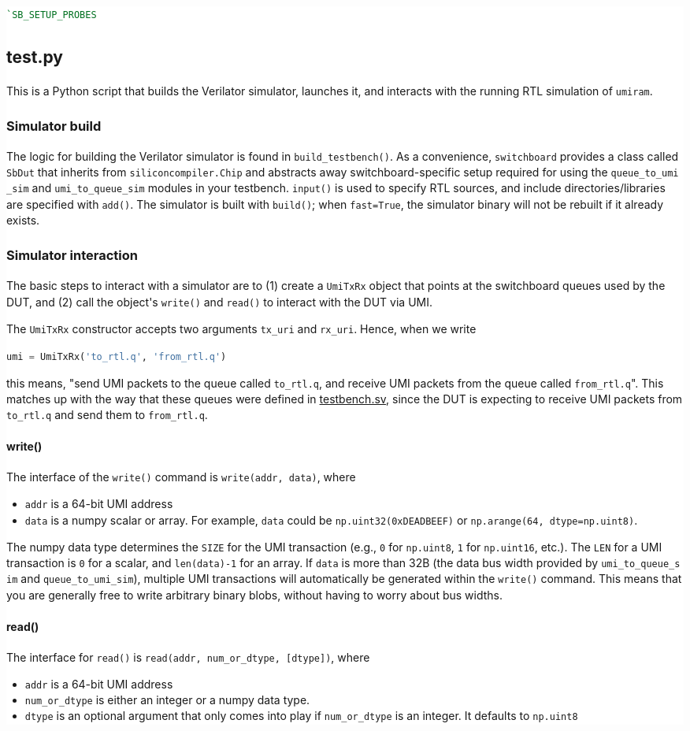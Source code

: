 ```verilog
`SB_SETUP_PROBES
```

## test.py

This is a Python script that builds the Verilator simulator, launches it, and interacts with the running RTL simulation of `umiram`.

### Simulator build

The logic for building the Verilator simulator is found in `build_testbench()`.  As a convenience, `switchboard` provides a class called `SbDut` that inherits from `siliconcompiler.Chip` and abstracts away switchboard-specific setup required for using the `queue_to_umi_sim` and `umi_to_queue_sim` modules in your testbench.  `input()` is used to specify RTL sources, and include directories/libraries are specified with `add()`.  The simulator is built with `build()`; when `fast=True`, the simulator binary will not be rebuilt if it already exists.

### Simulator interaction

The basic steps to interact with a simulator are to (1) create a `UmiTxRx` object that points at the switchboard queues used by the DUT, and (2) call the object's `write()` and `read()` to interact with the DUT via UMI.

The `UmiTxRx` constructor accepts two arguments `tx_uri` and `rx_uri`.  Hence, when we write

```python
umi = UmiTxRx('to_rtl.q', 'from_rtl.q')
```

this means, "send UMI packets to the queue called `to_rtl.q`, and receive UMI packets from the queue called `from_rtl.q`".  This matches up with the way that these queues were defined in [testbench.sv](testbench.sv), since the DUT is expecting to receive UMI packets from `to_rtl.q` and send them to `from_rtl.q`.

#### write()

The interface of the `write()` command is `write(addr, data)`, where
* `addr` is a 64-bit UMI address
* `data` is a numpy scalar or array.  For example, `data` could be `np.uint32(0xDEADBEEF)` or `np.arange(64, dtype=np.uint8)`.

The numpy data type determines the `SIZE` for the UMI transaction (e.g., `0` for `np.uint8`, `1` for `np.uint16`, etc.).  The `LEN` for a UMI transaction is `0` for a scalar, and `len(data)-1` for an array.  If `data` is more than 32B (the data bus width provided by `umi_to_queue_sim` and `queue_to_umi_sim`), multiple UMI transactions will automatically be generated within the `write()` command.  This means that you are generally free to write arbitrary binary blobs, without having to worry about bus widths.

#### read()

The interface for `read()` is `read(addr, num_or_dtype, [dtype])`, where
* `addr` is a 64-bit UMI address
* `num_or_dtype` is either an integer or a numpy data type.
* `dtype` is an optional argument that only comes into play if `num_or_dtype` is an integer.  It defaults to `np.uint8`
